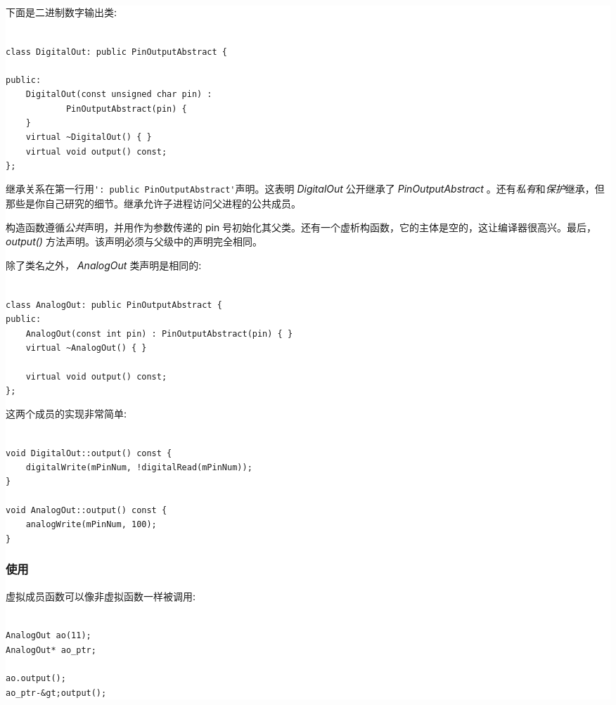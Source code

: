 下面是二进制数字输出类:

```

class DigitalOut: public PinOutputAbstract {

public:
	DigitalOut(const unsigned char pin) :
			PinOutputAbstract(pin) {
	}
	virtual ~DigitalOut() { }
	virtual void output() const;
};

```

继承关系在第一行用`': public PinOutputAbstract'`声明。这表明 *DigitalOut* 公开继承了 *PinOutputAbstract* 。还有*私有*和*保护*继承，但那些是你自己研究的细节。继承允许子进程访问父进程的公共成员。

构造函数遵循*公共*声明，并用作为参数传递的 pin 号初始化其父类。还有一个虚析构函数，它的主体是空的，这让编译器很高兴。最后， *output()* 方法声明。该声明必须与父级中的声明完全相同。

除了类名之外， *AnalogOut* 类声明是相同的:

```

class AnalogOut: public PinOutputAbstract {
public:
	AnalogOut(const int pin) : PinOutputAbstract(pin) { }
	virtual ~AnalogOut() { }

	virtual void output() const;
};

```

这两个成员的实现非常简单:

```

void DigitalOut::output() const {
    digitalWrite(mPinNum, !digitalRead(mPinNum));
}

void AnalogOut::output() const {
	analogWrite(mPinNum, 100);
}

```

### 使用

虚拟成员函数可以像非虚拟函数一样被调用:

```

AnalogOut ao(11);
AnalogOut* ao_ptr;

ao.output();
ao_ptr-&gt;output();

```
